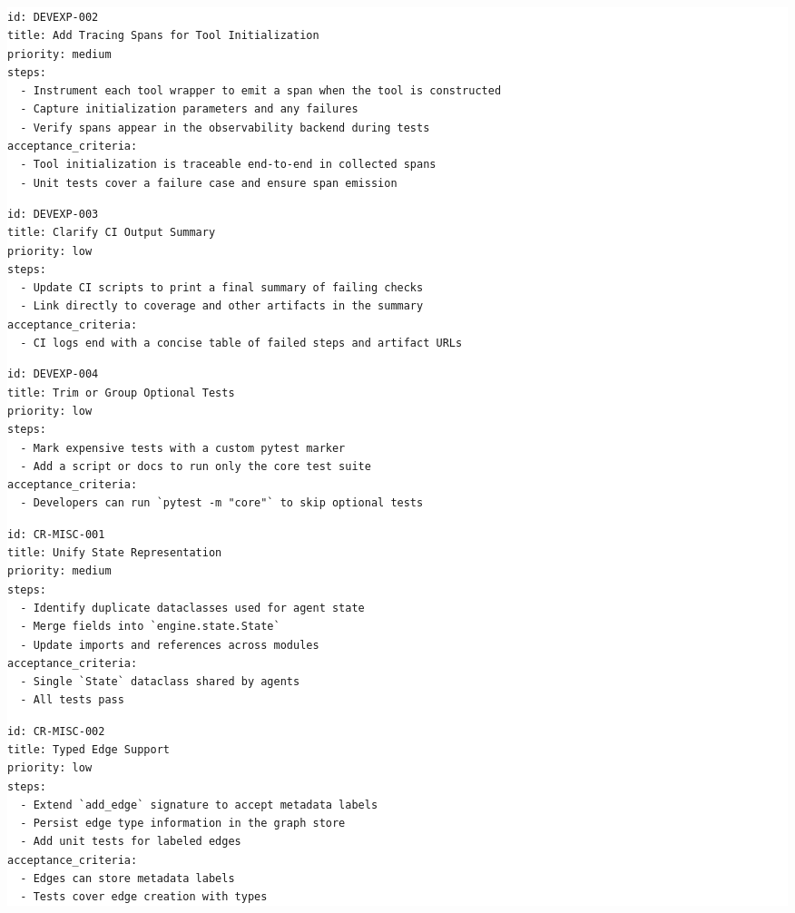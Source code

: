 ```codex-task
id: DEVEXP-002
title: Add Tracing Spans for Tool Initialization
priority: medium
steps:
  - Instrument each tool wrapper to emit a span when the tool is constructed
  - Capture initialization parameters and any failures
  - Verify spans appear in the observability backend during tests
acceptance_criteria:
  - Tool initialization is traceable end-to-end in collected spans
  - Unit tests cover a failure case and ensure span emission
```

```codex-task
id: DEVEXP-003
title: Clarify CI Output Summary
priority: low
steps:
  - Update CI scripts to print a final summary of failing checks
  - Link directly to coverage and other artifacts in the summary
acceptance_criteria:
  - CI logs end with a concise table of failed steps and artifact URLs
```

```codex-task
id: DEVEXP-004
title: Trim or Group Optional Tests
priority: low
steps:
  - Mark expensive tests with a custom pytest marker
  - Add a script or docs to run only the core test suite
acceptance_criteria:
  - Developers can run `pytest -m "core"` to skip optional tests
```

```codex-task
id: CR-MISC-001
title: Unify State Representation
priority: medium
steps:
  - Identify duplicate dataclasses used for agent state
  - Merge fields into `engine.state.State`
  - Update imports and references across modules
acceptance_criteria:
  - Single `State` dataclass shared by agents
  - All tests pass
```

```codex-task
id: CR-MISC-002
title: Typed Edge Support
priority: low
steps:
  - Extend `add_edge` signature to accept metadata labels
  - Persist edge type information in the graph store
  - Add unit tests for labeled edges
acceptance_criteria:
  - Edges can store metadata labels
  - Tests cover edge creation with types
```
